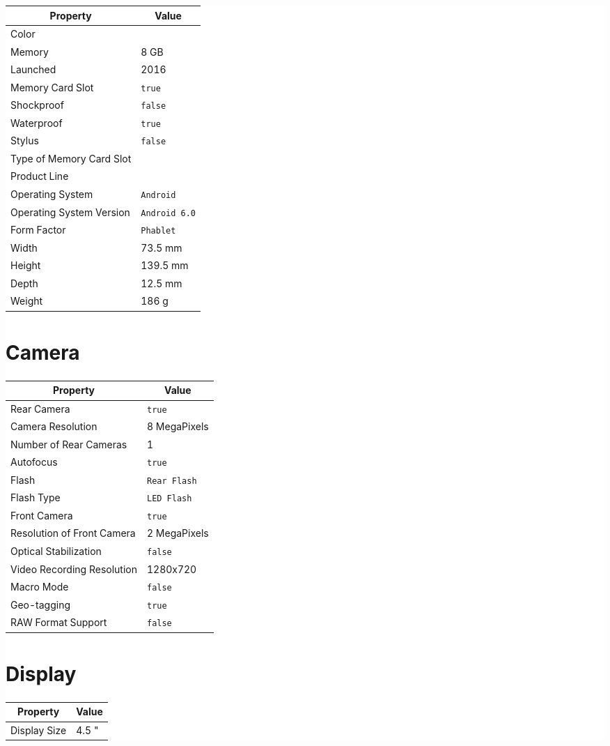  
|Property| Value |
|--------|-------|
|Color|
|Memory|8 GB
|Launched|2016
|Memory Card Slot|`true`
|Shockproof|`false`
|Waterproof|`true`
|Stylus|`false`
|Type of Memory Card Slot|
|Product Line|
|Operating System|`Android`
|Operating System Version|`Android 6.0`
|Form Factor|`Phablet`
|Width|73.5 mm
|Height|139.5 mm
|Depth|12.5 mm
|Weight|186 g
# Camera
|Property| Value |
|--------|-------|
|Rear Camera|`true`
|Camera Resolution|8 MegaPixels
|Number of Rear Cameras|1
|Autofocus|`true`
|Flash|`Rear Flash`
|Flash Type|`LED Flash`
|Front Camera|`true`
|Resolution of Front Camera|2 MegaPixels
|Optical Stabilization|`false`
|Video Recording Resolution|1280x720
|Macro Mode|`false`
|Geo-tagging|`true`
|RAW Format Support|`false`
# Display
|Property| Value |
|--------|-------|
|Display Size|4.5 "